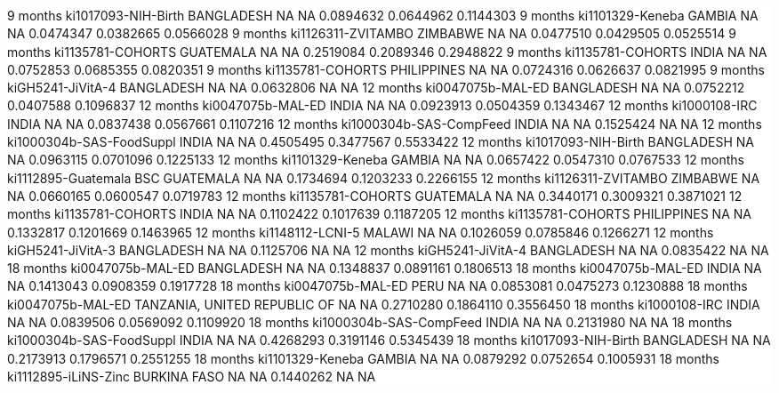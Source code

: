 9 months    ki1017093-NIH-Birth        BANGLADESH                     NA                   NA                0.0894632   0.0644962   0.1144303
9 months    ki1101329-Keneba           GAMBIA                         NA                   NA                0.0474347   0.0382665   0.0566028
9 months    ki1126311-ZVITAMBO         ZIMBABWE                       NA                   NA                0.0477510   0.0429505   0.0525514
9 months    ki1135781-COHORTS          GUATEMALA                      NA                   NA                0.2519084   0.2089346   0.2948822
9 months    ki1135781-COHORTS          INDIA                          NA                   NA                0.0752853   0.0685355   0.0820351
9 months    ki1135781-COHORTS          PHILIPPINES                    NA                   NA                0.0724316   0.0626637   0.0821995
9 months    kiGH5241-JiVitA-4          BANGLADESH                     NA                   NA                0.0632806          NA          NA
12 months   ki0047075b-MAL-ED          BANGLADESH                     NA                   NA                0.0752212   0.0407588   0.1096837
12 months   ki0047075b-MAL-ED          INDIA                          NA                   NA                0.0923913   0.0504359   0.1343467
12 months   ki1000108-IRC              INDIA                          NA                   NA                0.0837438   0.0567661   0.1107216
12 months   ki1000304b-SAS-CompFeed    INDIA                          NA                   NA                0.1525424          NA          NA
12 months   ki1000304b-SAS-FoodSuppl   INDIA                          NA                   NA                0.4505495   0.3477567   0.5533422
12 months   ki1017093-NIH-Birth        BANGLADESH                     NA                   NA                0.0963115   0.0701096   0.1225133
12 months   ki1101329-Keneba           GAMBIA                         NA                   NA                0.0657422   0.0547310   0.0767533
12 months   ki1112895-Guatemala BSC    GUATEMALA                      NA                   NA                0.1734694   0.1203233   0.2266155
12 months   ki1126311-ZVITAMBO         ZIMBABWE                       NA                   NA                0.0660165   0.0600547   0.0719783
12 months   ki1135781-COHORTS          GUATEMALA                      NA                   NA                0.3440171   0.3009321   0.3871021
12 months   ki1135781-COHORTS          INDIA                          NA                   NA                0.1102422   0.1017639   0.1187205
12 months   ki1135781-COHORTS          PHILIPPINES                    NA                   NA                0.1332817   0.1201669   0.1463965
12 months   ki1148112-LCNI-5           MALAWI                         NA                   NA                0.1026059   0.0785846   0.1266271
12 months   kiGH5241-JiVitA-3          BANGLADESH                     NA                   NA                0.1125706          NA          NA
12 months   kiGH5241-JiVitA-4          BANGLADESH                     NA                   NA                0.0835422          NA          NA
18 months   ki0047075b-MAL-ED          BANGLADESH                     NA                   NA                0.1348837   0.0891161   0.1806513
18 months   ki0047075b-MAL-ED          INDIA                          NA                   NA                0.1413043   0.0908359   0.1917728
18 months   ki0047075b-MAL-ED          PERU                           NA                   NA                0.0853081   0.0475273   0.1230888
18 months   ki0047075b-MAL-ED          TANZANIA, UNITED REPUBLIC OF   NA                   NA                0.2710280   0.1864110   0.3556450
18 months   ki1000108-IRC              INDIA                          NA                   NA                0.0839506   0.0569092   0.1109920
18 months   ki1000304b-SAS-CompFeed    INDIA                          NA                   NA                0.2131980          NA          NA
18 months   ki1000304b-SAS-FoodSuppl   INDIA                          NA                   NA                0.4268293   0.3191146   0.5345439
18 months   ki1017093-NIH-Birth        BANGLADESH                     NA                   NA                0.2173913   0.1796571   0.2551255
18 months   ki1101329-Keneba           GAMBIA                         NA                   NA                0.0879292   0.0752654   0.1005931
18 months   ki1112895-iLiNS-Zinc       BURKINA FASO                   NA                   NA                0.1440262          NA          NA